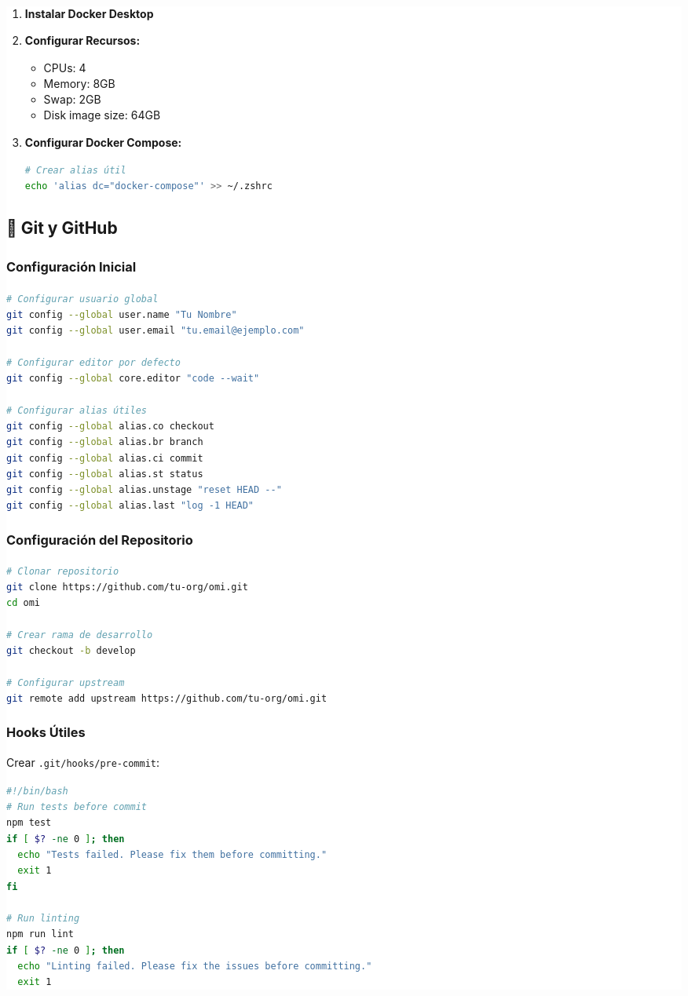 1. **Instalar Docker Desktop**
2. **Configurar Recursos:**
   - CPUs: 4
   - Memory: 8GB
   - Swap: 2GB
   - Disk image size: 64GB

3. **Configurar Docker Compose:**
   ```bash
   # Crear alias útil
   echo 'alias dc="docker-compose"' >> ~/.zshrc
   ```

## 🔧 Git y GitHub

### Configuración Inicial

```bash
# Configurar usuario global
git config --global user.name "Tu Nombre"
git config --global user.email "tu.email@ejemplo.com"

# Configurar editor por defecto
git config --global core.editor "code --wait"

# Configurar alias útiles
git config --global alias.co checkout
git config --global alias.br branch
git config --global alias.ci commit
git config --global alias.st status
git config --global alias.unstage "reset HEAD --"
git config --global alias.last "log -1 HEAD"
```

### Configuración del Repositorio

```bash
# Clonar repositorio
git clone https://github.com/tu-org/omi.git
cd omi

# Crear rama de desarrollo
git checkout -b develop

# Configurar upstream
git remote add upstream https://github.com/tu-org/omi.git
```

### Hooks Útiles

Crear `.git/hooks/pre-commit`:

```bash
#!/bin/bash
# Run tests before commit
npm test
if [ $? -ne 0 ]; then
  echo "Tests failed. Please fix them before committing."
  exit 1
fi

# Run linting
npm run lint
if [ $? -ne 0 ]; then
  echo "Linting failed. Please fix the issues before committing."
  exit 1
```